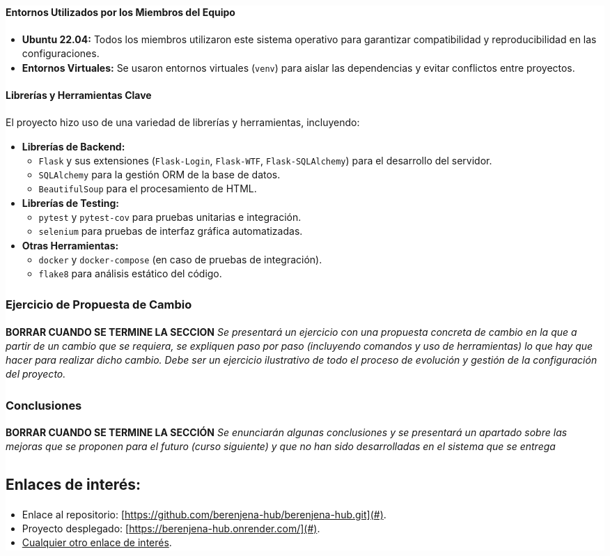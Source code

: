 #### **Entornos Utilizados por los Miembros del Equipo**
- **Ubuntu 22.04:** Todos los miembros utilizaron este sistema operativo para garantizar compatibilidad y reproducibilidad en las configuraciones.
- **Entornos Virtuales:** Se usaron entornos virtuales (`venv`) para aislar las dependencias y evitar conflictos entre proyectos.

#### **Librerías y Herramientas Clave**
El proyecto hizo uso de una variedad de librerías y herramientas, incluyendo:
- **Librerías de Backend:**
  - `Flask` y sus extensiones (`Flask-Login`, `Flask-WTF`, `Flask-SQLAlchemy`) para el desarrollo del servidor.
  - `SQLAlchemy` para la gestión ORM de la base de datos.
  - `BeautifulSoup` para el procesamiento de HTML.
- **Librerías de Testing:**
  - `pytest` y `pytest-cov` para pruebas unitarias e integración.
  - `selenium` para pruebas de interfaz gráfica automatizadas.
- **Otras Herramientas:**
  - `docker` y `docker-compose` (en caso de pruebas de integración).
  - `flake8` para análisis estático del código.
### Ejercicio de Propuesta de Cambio

**BORRAR CUANDO SE TERMINE LA SECCION** *Se presentará un ejercicio con una propuesta concreta de cambio en la que a partir de un cambio que se requiera, se expliquen paso por paso (incluyendo comandos y uso de herramientas) lo que hay que hacer para realizar dicho cambio. Debe ser un ejercicio ilustrativo de todo el proceso de evolución y gestión de la configuración del proyecto.*

### Conclusiones

**BORRAR CUANDO SE TERMINE LA SECCIÓN** *Se enunciarán algunas conclusiones y se presentará un apartado sobre las mejoras que se proponen para el futuro (curso siguiente) y que no han sido desarrolladas en el sistema que se entrega*

## Enlaces de interés:

- Enlace al repositorio: [https://github.com/berenjena-hub/berenjena-hub.git](#).
- Proyecto desplegado: [https://berenjena-hub.onrender.com/](#).
- [Cualquier otro enlace de interés](#).
